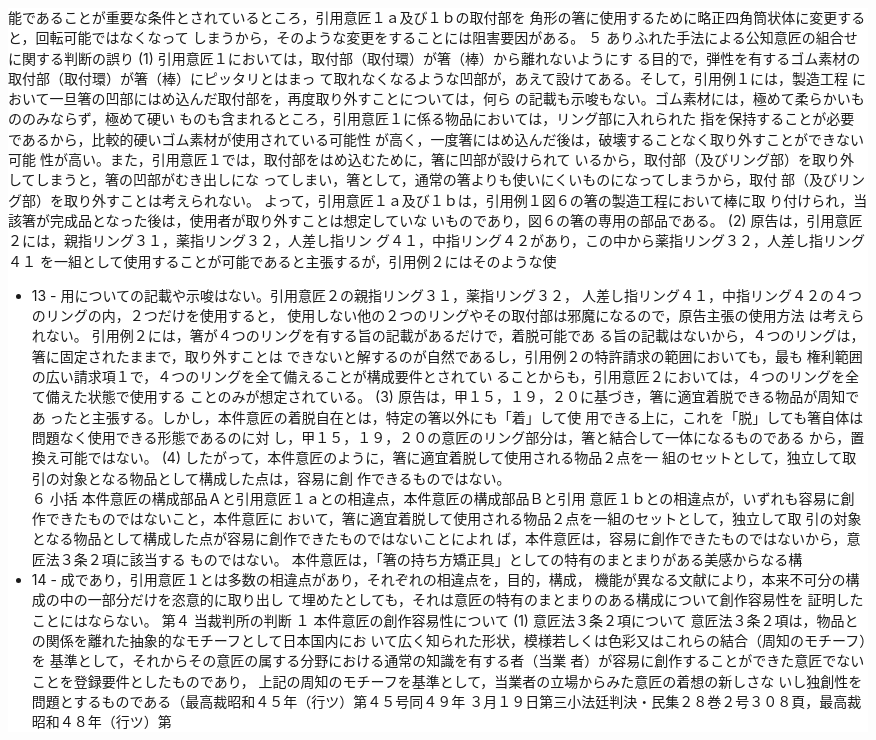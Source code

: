 能であることが重要な条件とされているところ，引用意匠１ａ及び１ｂの取付部を
角形の箸に使用するために略正四角筒状体に変更すると，回転可能ではなくなって
しまうから，そのような変更をすることには阻害要因がある。 
 ５ ありふれた手法による公知意匠の組合せに関する判断の誤り 
 (1) 引用意匠１においては，取付部（取付環）が箸（棒）から離れないようにす
る目的で，弾性を有するゴム素材の取付部（取付環）が箸（棒）にピッタリとはまっ
て取れなくなるような凹部が，あえて設けてある。そして，引用例１には，製造工程
において一旦箸の凹部にはめ込んだ取付部を，再度取り外すことについては，何ら
の記載も示唆もない。ゴム素材には，極めて柔らかいもののみならず，極めて硬い
ものも含まれるところ，引用意匠１に係る物品においては，リング部に入れられた
指を保持することが必要であるから，比較的硬いゴム素材が使用されている可能性
が高く，一度箸にはめ込んだ後は，破壊することなく取り外すことができない可能
性が高い。また，引用意匠１では，取付部をはめ込むために，箸に凹部が設けられて
いるから，取付部（及びリング部）を取り外してしまうと，箸の凹部がむき出しにな
ってしまい，箸として，通常の箸よりも使いにくいものになってしまうから，取付
部（及びリング部）を取り外すことは考えられない。 
 よって，引用意匠１ａ及び１ｂは，引用例１図６の箸の製造工程において棒に取
り付けられ，当該箸が完成品となった後は，使用者が取り外すことは想定していな
いものであり，図６の箸の専用の部品である。 
 (2) 原告は，引用意匠２には，親指リング３１，薬指リング３２，人差し指リン
グ４１，中指リング４２があり，この中から薬指リング３２，人差し指リング４１
を一組として使用することが可能であると主張するが，引用例２にはそのような使
 - 13 - 
用についての記載や示唆はない。引用意匠２の親指リング３１，薬指リング３２，
人差し指リング４１，中指リング４２の４つのリングの内，２つだけを使用すると，
使用しない他の２つのリングやその取付部は邪魔になるので，原告主張の使用方法
は考えられない。 
 引用例２には，箸が４つのリングを有する旨の記載があるだけで，着脱可能であ
る旨の記載はないから，４つのリングは，箸に固定されたままで，取り外すことは
できないと解するのが自然であるし，引用例２の特許請求の範囲においても，最も
権利範囲の広い請求項１で，４つのリングを全て備えることが構成要件とされてい
ることからも，引用意匠２においては，４つのリングを全て備えた状態で使用する
ことのみが想定されている。 
 (3) 原告は，甲１５，１９，２０に基づき，箸に適宜着脱できる物品が周知であ
ったと主張する。しかし，本件意匠の着脱自在とは，特定の箸以外にも「着」して使
用できる上に，これを「脱」しても箸自体は問題なく使用できる形態であるのに対
し，甲１５，１９，２０の意匠のリング部分は，箸と結合して一体になるものである
から，置換え可能ではない。 
 (4) したがって，本件意匠のように，箸に適宜着脱して使用される物品２点を一
組のセットとして，独立して取引の対象となる物品として構成した点は，容易に創
作できるものではない。  
 ６ 小括 
 本件意匠の構成部品Ａと引用意匠１ａとの相違点，本件意匠の構成部品Ｂと引用
意匠１ｂとの相違点が，いずれも容易に創作できたものではないこと，本件意匠に
おいて，箸に適宜着脱して使用される物品２点を一組のセットとして，独立して取
引の対象となる物品として構成した点が容易に創作できたものではないことによれ
ば，本件意匠は，容易に創作できたものではないから，意匠法３条２項に該当する
ものではない。 
 本件意匠は，「箸の持ち方矯正具」としての特有のまとまりがある美感からなる構
 - 14 - 
成であり，引用意匠１とは多数の相違点があり，それぞれの相違点を，目的，構成，
機能が異なる文献により，本来不可分の構成の中の一部分だけを恣意的に取り出し
て埋めたとしても，それは意匠の特有のまとまりのある構成について創作容易性を
証明したことにはならない。 
第４ 当裁判所の判断 
 １ 本件意匠の創作容易性について 
 (1) 意匠法３条２項について 
 意匠法３条２項は，物品との関係を離れた抽象的なモチーフとして日本国内にお
いて広く知られた形状，模様若しくは色彩又はこれらの結合（周知のモチーフ）を
基準として，それからその意匠の属する分野における通常の知識を有する者（当業
者）が容易に創作することができた意匠でないことを登録要件としたものであり，
上記の周知のモチーフを基準として，当業者の立場からみた意匠の着想の新しさな
いし独創性を問題とするものである（最高裁昭和４５年（行ツ）第４５号同４９年
３月１９日第三小法廷判決・民集２８巻２号３０８頁，最高裁昭和４８年（行ツ）第